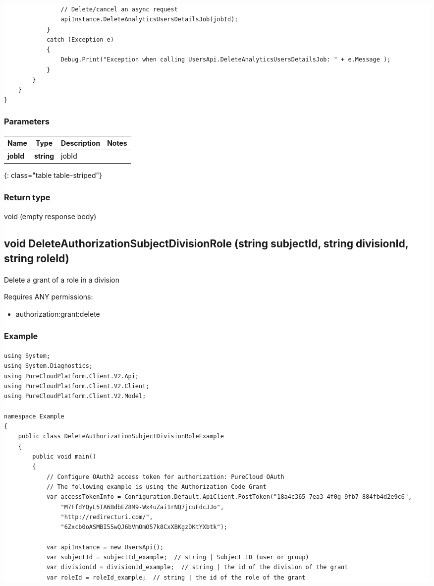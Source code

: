 ```{"language":"csharp"}
                // Delete/cancel an async request
                apiInstance.DeleteAnalyticsUsersDetailsJob(jobId);
            }
            catch (Exception e)
            {
                Debug.Print("Exception when calling UsersApi.DeleteAnalyticsUsersDetailsJob: " + e.Message );
            }
        }
    }
}
```

### Parameters


|Name | Type | Description  | Notes |
|------------- | ------------- | ------------- | -------------|
| **jobId** | **string**| jobId |  |
{: class="table table-striped"}

### Return type

void (empty response body)

<a name="deleteauthorizationsubjectdivisionrole"></a>

## void DeleteAuthorizationSubjectDivisionRole (string subjectId, string divisionId, string roleId)



Delete a grant of a role in a division



Requires ANY permissions: 

* authorization:grant:delete

### Example
```{"language":"csharp"}
using System;
using System.Diagnostics;
using PureCloudPlatform.Client.V2.Api;
using PureCloudPlatform.Client.V2.Client;
using PureCloudPlatform.Client.V2.Model;

namespace Example
{
    public class DeleteAuthorizationSubjectDivisionRoleExample
    {
        public void main()
        { 
            // Configure OAuth2 access token for authorization: PureCloud OAuth
            // The following example is using the Authorization Code Grant
            var accessTokenInfo = Configuration.Default.ApiClient.PostToken("18a4c365-7ea3-4f0g-9fb7-884fb4d2e9c6",
                "M7FfdYQyL5TA6BdbEZ8M9-Wx4uZai1rNQ7jcuFdcJJo",
                "http://redirecturi.com/",
                "6Zxcb0oASMBI55wQJ6bVmOmO57k8CxXBKgzDKtYXbtk");

            var apiInstance = new UsersApi();
            var subjectId = subjectId_example;  // string | Subject ID (user or group)
            var divisionId = divisionId_example;  // string | the id of the division of the grant
            var roleId = roleId_example;  // string | the id of the role of the grant
```